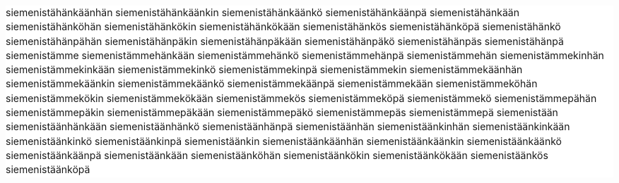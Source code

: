 siemenistähänkäänhän
siemenistähänkäänkin
siemenistähänkäänkö
siemenistähänkäänpä
siemenistähänkään
siemenistähänköhän
siemenistähänkökin
siemenistähänkökään
siemenistähänkös
siemenistähänköpä
siemenistähänkö
siemenistähänpähän
siemenistähänpäkin
siemenistähänpäkään
siemenistähänpäkö
siemenistähänpäs
siemenistähänpä
siemenistämme
siemenistämmehänkään
siemenistämmehänkö
siemenistämmehänpä
siemenistämmehän
siemenistämmekinhän
siemenistämmekinkään
siemenistämmekinkö
siemenistämmekinpä
siemenistämmekin
siemenistämmekäänhän
siemenistämmekäänkin
siemenistämmekäänkö
siemenistämmekäänpä
siemenistämmekään
siemenistämmeköhän
siemenistämmekökin
siemenistämmekökään
siemenistämmekös
siemenistämmeköpä
siemenistämmekö
siemenistämmepähän
siemenistämmepäkin
siemenistämmepäkään
siemenistämmepäkö
siemenistämmepäs
siemenistämmepä
siemenistään
siemenistäänhänkään
siemenistäänhänkö
siemenistäänhänpä
siemenistäänhän
siemenistäänkinhän
siemenistäänkinkään
siemenistäänkinkö
siemenistäänkinpä
siemenistäänkin
siemenistäänkäänhän
siemenistäänkäänkin
siemenistäänkäänkö
siemenistäänkäänpä
siemenistäänkään
siemenistäänköhän
siemenistäänkökin
siemenistäänkökään
siemenistäänkös
siemenistäänköpä